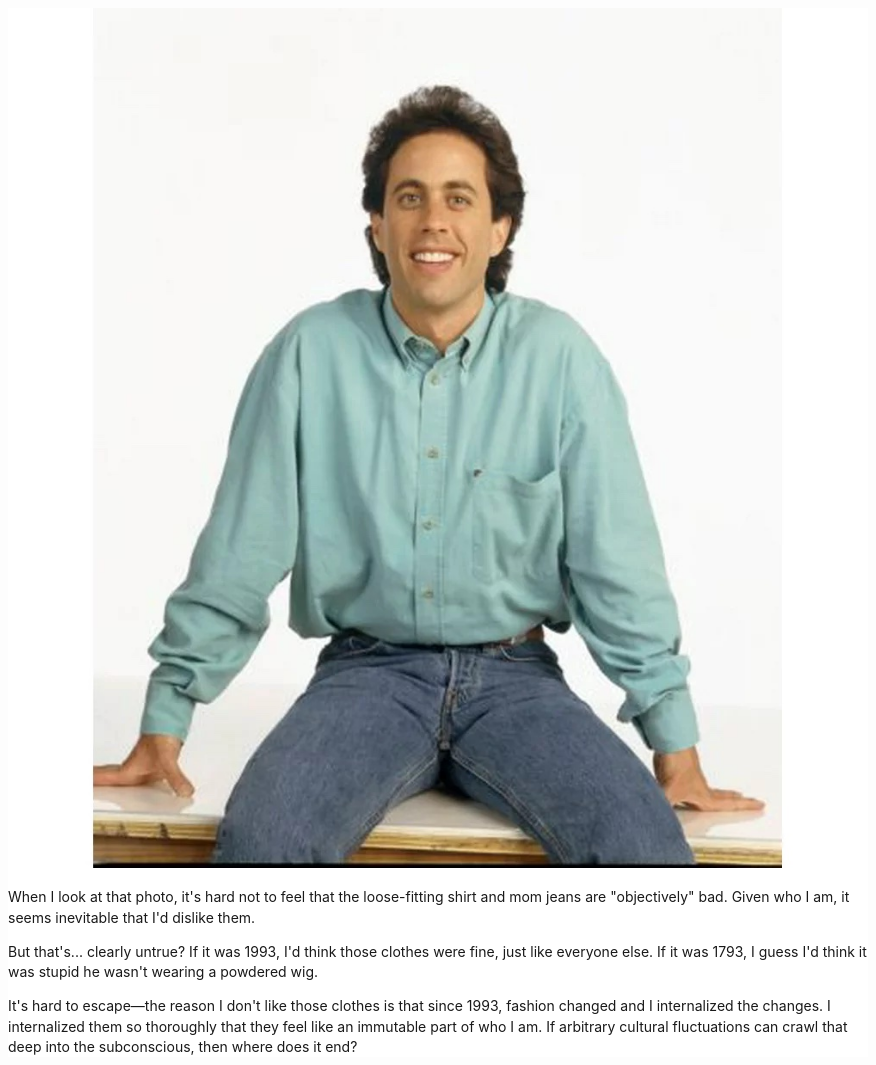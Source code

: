 ![seinfeld](/img/taste-games/seinfeld.jpg)

When I look at that photo, it's hard not to feel that the loose-fitting shirt and mom jeans are "objectively" bad. Given who I am, it seems inevitable that I'd dislike them.

But that's... clearly untrue? If it was 1993, I'd think those clothes were fine, just like everyone else. If it was 1793, I guess I'd think it was stupid he wasn't wearing a powdered wig.

It's hard to escape—the reason I don't like those clothes is that since 1993, fashion changed and I internalized the changes. I internalized them so thoroughly that they feel like an immutable part of who I am. If arbitrary cultural fluctuations can crawl that deep into the subconscious, then where does it end?
